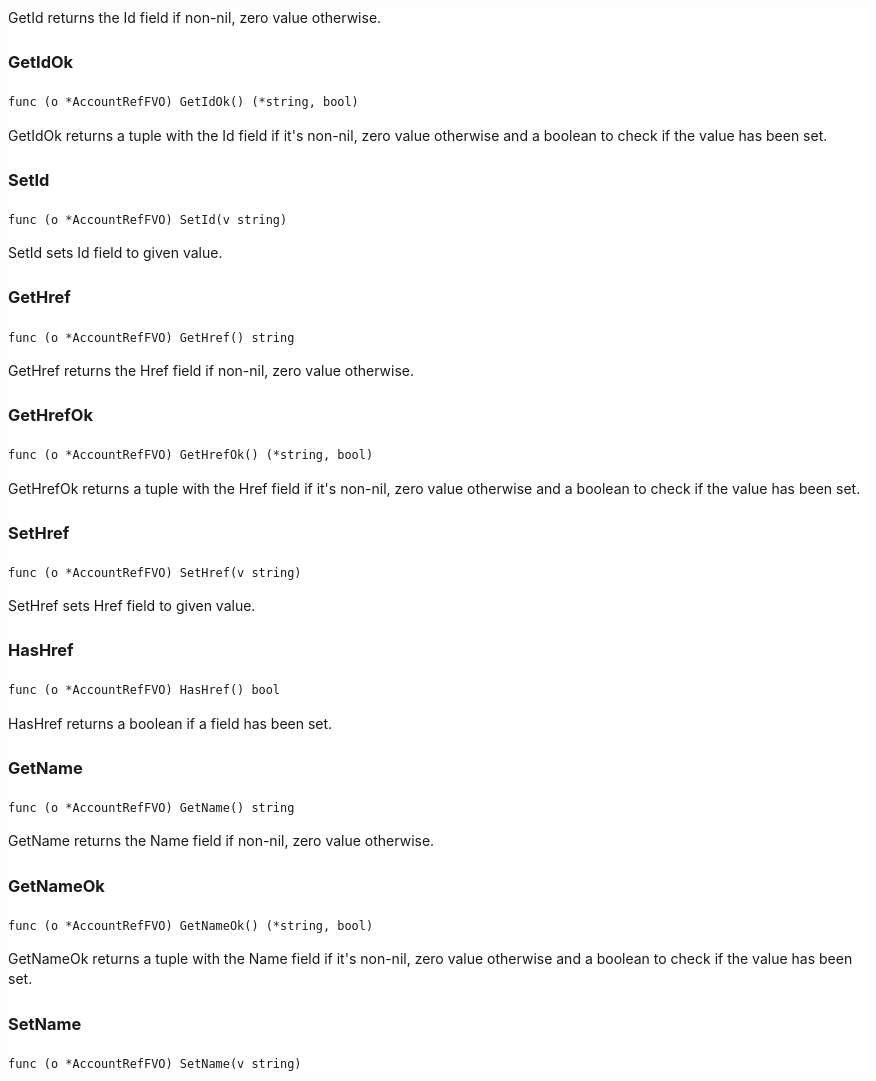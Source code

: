 GetId returns the Id field if non-nil, zero value otherwise.

### GetIdOk

`func (o *AccountRefFVO) GetIdOk() (*string, bool)`

GetIdOk returns a tuple with the Id field if it's non-nil, zero value otherwise
and a boolean to check if the value has been set.

### SetId

`func (o *AccountRefFVO) SetId(v string)`

SetId sets Id field to given value.


### GetHref

`func (o *AccountRefFVO) GetHref() string`

GetHref returns the Href field if non-nil, zero value otherwise.

### GetHrefOk

`func (o *AccountRefFVO) GetHrefOk() (*string, bool)`

GetHrefOk returns a tuple with the Href field if it's non-nil, zero value otherwise
and a boolean to check if the value has been set.

### SetHref

`func (o *AccountRefFVO) SetHref(v string)`

SetHref sets Href field to given value.

### HasHref

`func (o *AccountRefFVO) HasHref() bool`

HasHref returns a boolean if a field has been set.

### GetName

`func (o *AccountRefFVO) GetName() string`

GetName returns the Name field if non-nil, zero value otherwise.

### GetNameOk

`func (o *AccountRefFVO) GetNameOk() (*string, bool)`

GetNameOk returns a tuple with the Name field if it's non-nil, zero value otherwise
and a boolean to check if the value has been set.

### SetName

`func (o *AccountRefFVO) SetName(v string)`

